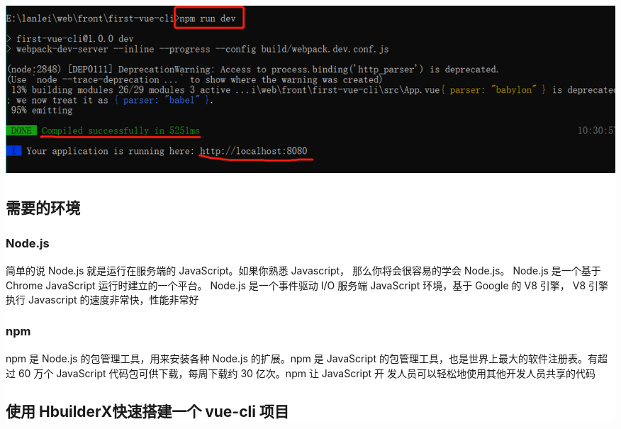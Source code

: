 ![image-20221221103202948](../img/image-20221221103202948.png)

## 需要的环境
### Node.js
简单的说 Node.js 就是运行在服务端的 JavaScript。如果你熟悉 Javascript， 那么你将会很容易的学会 Node.js。 Node.js 是一个基于 Chrome JavaScript 运行时建立的一个平台。 Node.js 是一个事件驱动 I/O 服务端 JavaScript 环境，基于 Google 的 V8 引擎， V8 引擎执行 Javascript 的速度非常快，性能非常好
### npm
npm 是 Node.js 的包管理工具，用来安装各种 Node.js 的扩展。npm 是 JavaScript 的包管理工具，也是世界上最大的软件注册表。有超过 60 万个 JavaScript 代码包可供下载，每周下载约 30 亿次。npm 让 JavaScript 开 发人员可以轻松地使用其他开发人员共享的代码

## 使用 HbuilderX快速搭建一个 vue-cli 项目